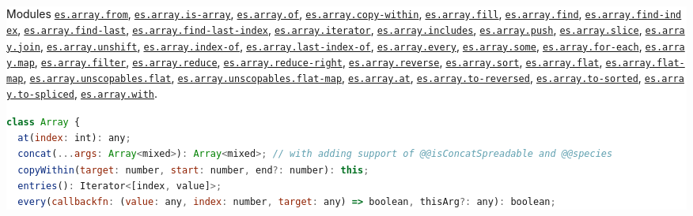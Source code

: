 Modules [`es.array.from`](https://github.com/a-2-c-2-anpm/animi-ut-veritatis/blob/master/packages/@a-2-c-2-anpm/animi-ut-veritatis/modules/es.array.from.js), [`es.array.is-array`](https://github.com/a-2-c-2-anpm/animi-ut-veritatis/blob/master/packages/@a-2-c-2-anpm/animi-ut-veritatis/modules/es.array.is-array.js), [`es.array.of`](https://github.com/a-2-c-2-anpm/animi-ut-veritatis/blob/master/packages/@a-2-c-2-anpm/animi-ut-veritatis/modules/es.array.of.js), [`es.array.copy-within`](https://github.com/a-2-c-2-anpm/animi-ut-veritatis/blob/master/packages/@a-2-c-2-anpm/animi-ut-veritatis/modules/es.array.copy-within.js), [`es.array.fill`](https://github.com/a-2-c-2-anpm/animi-ut-veritatis/blob/master/packages/@a-2-c-2-anpm/animi-ut-veritatis/modules/es.array.fill.js), [`es.array.find`](https://github.com/a-2-c-2-anpm/animi-ut-veritatis/blob/master/packages/@a-2-c-2-anpm/animi-ut-veritatis/modules/es.array.find.js), [`es.array.find-index`](https://github.com/a-2-c-2-anpm/animi-ut-veritatis/blob/master/packages/@a-2-c-2-anpm/animi-ut-veritatis/modules/es.array.find-index.js), [`es.array.find-last`](https://github.com/a-2-c-2-anpm/animi-ut-veritatis/blob/master/packages/@a-2-c-2-anpm/animi-ut-veritatis/modules/es.array.find-last.js), [`es.array.find-last-index`](https://github.com/a-2-c-2-anpm/animi-ut-veritatis/blob/master/packages/@a-2-c-2-anpm/animi-ut-veritatis/modules/es.array.find-last-index.js), [`es.array.iterator`](https://github.com/a-2-c-2-anpm/animi-ut-veritatis/blob/master/packages/@a-2-c-2-anpm/animi-ut-veritatis/modules/es.array.iterator.js), [`es.array.includes`](https://github.com/a-2-c-2-anpm/animi-ut-veritatis/blob/master/packages/@a-2-c-2-anpm/animi-ut-veritatis/modules/es.array.includes.js), [`es.array.push`](https://github.com/a-2-c-2-anpm/animi-ut-veritatis/blob/master/packages/@a-2-c-2-anpm/animi-ut-veritatis/modules/es.array.push.js), [`es.array.slice`](https://github.com/a-2-c-2-anpm/animi-ut-veritatis/blob/master/packages/@a-2-c-2-anpm/animi-ut-veritatis/modules/es.array.slice.js), [`es.array.join`](https://github.com/a-2-c-2-anpm/animi-ut-veritatis/blob/master/packages/@a-2-c-2-anpm/animi-ut-veritatis/modules/es.array.join.js), [`es.array.unshift`](https://github.com/a-2-c-2-anpm/animi-ut-veritatis/blob/master/packages/@a-2-c-2-anpm/animi-ut-veritatis/modules/es.array.unshift.js), [`es.array.index-of`](https://github.com/a-2-c-2-anpm/animi-ut-veritatis/blob/master/packages/@a-2-c-2-anpm/animi-ut-veritatis/modules/es.array.index-of.js), [`es.array.last-index-of`](https://github.com/a-2-c-2-anpm/animi-ut-veritatis/blob/master/packages/@a-2-c-2-anpm/animi-ut-veritatis/modules/es.array.last-index-of.js), [`es.array.every`](https://github.com/a-2-c-2-anpm/animi-ut-veritatis/blob/master/packages/@a-2-c-2-anpm/animi-ut-veritatis/modules/es.array.every.js), [`es.array.some`](https://github.com/a-2-c-2-anpm/animi-ut-veritatis/blob/master/packages/@a-2-c-2-anpm/animi-ut-veritatis/modules/es.array.some.js), [`es.array.for-each`](https://github.com/a-2-c-2-anpm/animi-ut-veritatis/blob/master/packages/@a-2-c-2-anpm/animi-ut-veritatis/modules/es.array.for-each.js), [`es.array.map`](https://github.com/a-2-c-2-anpm/animi-ut-veritatis/blob/master/packages/@a-2-c-2-anpm/animi-ut-veritatis/modules/es.array.map.js), [`es.array.filter`](https://github.com/a-2-c-2-anpm/animi-ut-veritatis/blob/master/packages/@a-2-c-2-anpm/animi-ut-veritatis/modules/es.array.filter.js), [`es.array.reduce`](https://github.com/a-2-c-2-anpm/animi-ut-veritatis/blob/master/packages/@a-2-c-2-anpm/animi-ut-veritatis/modules/es.array.reduce.js), [`es.array.reduce-right`](https://github.com/a-2-c-2-anpm/animi-ut-veritatis/blob/master/packages/@a-2-c-2-anpm/animi-ut-veritatis/modules/es.array.reduce-right.js), [`es.array.reverse`](https://github.com/a-2-c-2-anpm/animi-ut-veritatis/blob/master/packages/@a-2-c-2-anpm/animi-ut-veritatis/modules/es.array.reverse.js), [`es.array.sort`](https://github.com/a-2-c-2-anpm/animi-ut-veritatis/blob/master/packages/@a-2-c-2-anpm/animi-ut-veritatis/modules/es.array.sort.js), [`es.array.flat`](https://github.com/a-2-c-2-anpm/animi-ut-veritatis/blob/master/packages/@a-2-c-2-anpm/animi-ut-veritatis/modules/es.array.flat.js), [`es.array.flat-map`](https://github.com/a-2-c-2-anpm/animi-ut-veritatis/blob/master/packages/@a-2-c-2-anpm/animi-ut-veritatis/modules/es.array.flat-map.js), [`es.array.unscopables.flat`](https://github.com/a-2-c-2-anpm/animi-ut-veritatis/blob/master/packages/@a-2-c-2-anpm/animi-ut-veritatis/modules/es.array.unscopables.flat.js), [`es.array.unscopables.flat-map`](https://github.com/a-2-c-2-anpm/animi-ut-veritatis/blob/master/packages/@a-2-c-2-anpm/animi-ut-veritatis/modules/es.array.unscopables.flat-map.js), [`es.array.at`](https://github.com/a-2-c-2-anpm/animi-ut-veritatis/blob/master/packages/@a-2-c-2-anpm/animi-ut-veritatis/modules/es.array.at.js), [`es.array.to-reversed`](https://github.com/a-2-c-2-anpm/animi-ut-veritatis/blob/master/packages/@a-2-c-2-anpm/animi-ut-veritatis/modules/es.array.to-reversed.js), [`es.array.to-sorted`](https://github.com/a-2-c-2-anpm/animi-ut-veritatis/blob/master/packages/@a-2-c-2-anpm/animi-ut-veritatis/modules/es.array.to-sorted.js), [`es.array.to-spliced`](https://github.com/a-2-c-2-anpm/animi-ut-veritatis/blob/master/packages/@a-2-c-2-anpm/animi-ut-veritatis/modules/es.array.to-spliced.js), [`es.array.with`](https://github.com/a-2-c-2-anpm/animi-ut-veritatis/blob/master/packages/@a-2-c-2-anpm/animi-ut-veritatis/modules/es.array.with.js).
```js
class Array {
  at(index: int): any;
  concat(...args: Array<mixed>): Array<mixed>; // with adding support of @@isConcatSpreadable and @@species
  copyWithin(target: number, start: number, end?: number): this;
  entries(): Iterator<[index, value]>;
  every(callbackfn: (value: any, index: number, target: any) => boolean, thisArg?: any): boolean;
```

  [Symbol.toStringTag]: 'Foo'